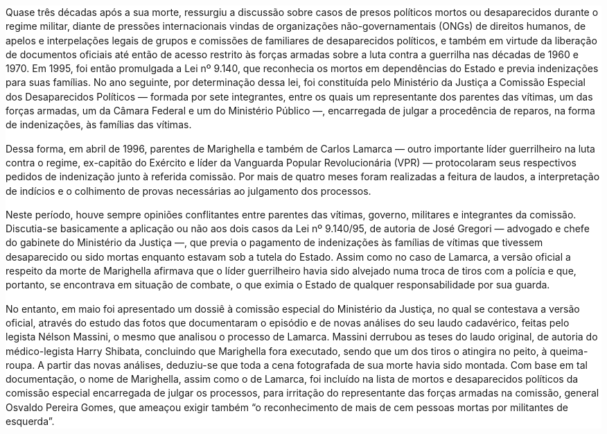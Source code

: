 Quase três décadas após a sua morte, ressurgiu a discussão sobre casos
de presos políticos mortos ou desaparecidos durante o regime militar,
diante de pressões internacionais vindas de organizações
não-governamentais (ONGs) de direitos humanos, de apelos e interpelações
legais de grupos e comissões de familiares de desaparecidos políticos, e
também em virtude da liberação de documentos oficiais até então de
acesso restrito às forças armadas sobre a luta contra a guerrilha nas
décadas de 1960 e 1970. Em 1995, foi então promulgada a Lei nº 9.140,
que reconhecia os mortos em dependências do Estado e previa indenizações
para suas famílias. No ano seguinte, por determinação dessa lei, foi
constituída pelo Ministério da Justiça a Comissão Especial dos
Desaparecidos Políticos — formada por sete integrantes, entre os quais
um representante dos parentes das vítimas, um das forças armadas, um da
Câmara Federal e um do Ministério Público —, encarregada de julgar a
procedência de reparos, na forma de indenizações, às famílias das
vítimas.

Dessa forma, em abril de 1996, parentes de Marighella e também de Carlos
Lamarca — outro importante líder guerrilheiro na luta contra o regime,
ex-capitão do Exército e líder da Vanguarda Popular Revolucionária (VPR)
— protocolaram seus respectivos pedidos de indenização junto à referida
comissão. Por mais de quatro meses foram realizadas a feitura de laudos,
a interpretação de indícios e o colhimento de provas necessárias ao
julgamento dos processos.

Neste período, houve sempre opiniões conflitantes entre parentes das
vítimas, governo, militares e integrantes da comissão. Discutia-se
basicamente a aplicação ou não aos dois casos da Lei nº 9.140/95, de
autoria de José Gregori — advogado e chefe do gabinete do Ministério da
Justiça —, que previa o pagamento de indenizações às famílias de vítimas
que tivessem desaparecido ou sido mortas enquanto estavam sob a tutela
do Estado. Assim como no caso de Lamarca, a versão oficial a respeito da
morte de Marighella afirmava que o líder guerrilheiro havia sido
alvejado numa troca de tiros com a polícia e que, portanto, se
encontrava em situação de combate, o que eximia o Estado de qualquer
responsabilidade por sua guarda.

No entanto, em maio foi apresentado um dossiê à comissão especial do
Ministério da Justiça, no qual se contestava a versão oficial, através
do estudo das fotos que documentaram o episódio e de novas análises do
seu laudo cadavérico, feitas pelo legista Nélson Massini, o mesmo que
analisou o processo de Lamarca. Massini derrubou as teses do laudo
original, de autoria do médico-legista Harry Shibata, concluindo que
Marighella fora executado, sendo que um dos tiros o atingira no peito, à
queima-roupa. A partir das novas análises, deduziu-se que toda a cena
fotografada de sua morte havia sido montada. Com base em tal
documentação, o nome de Marighella, assim como o de Lamarca, foi
incluído na lista de mortos e desaparecidos políticos da comissão
especial encarregada de julgar os processos, para irritação do
representante das forças armadas na comissão, general Osvaldo Pereira
Gomes, que ameaçou exigir também “o reconhecimento de mais de cem
pessoas mortas por militantes de esquerda”.
